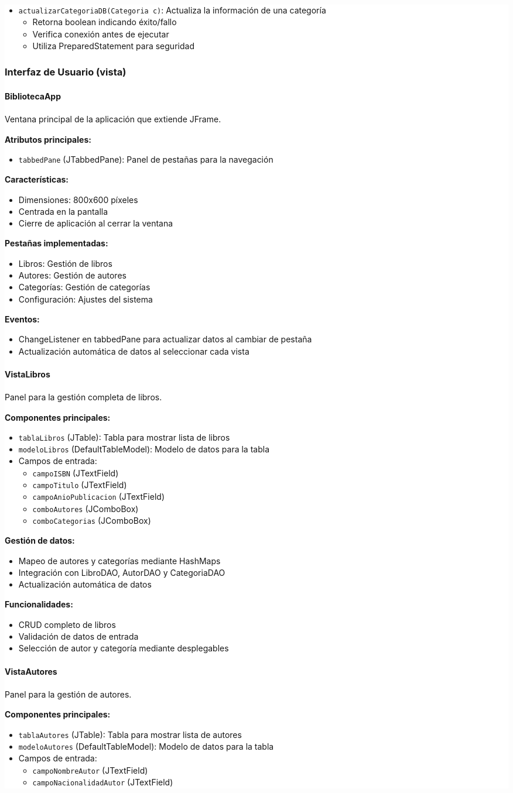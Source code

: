 - `actualizarCategoriaDB(Categoria c)`: Actualiza la información de una categoría
  - Retorna boolean indicando éxito/fallo
  - Verifica conexión antes de ejecutar
  - Utiliza PreparedStatement para seguridad

### Interfaz de Usuario (vista)

#### BibliotecaApp
Ventana principal de la aplicación que extiende JFrame.

**Atributos principales:**
- `tabbedPane` (JTabbedPane): Panel de pestañas para la navegación

**Características:**
- Dimensiones: 800x600 píxeles
- Centrada en la pantalla
- Cierre de aplicación al cerrar la ventana

**Pestañas implementadas:**
- Libros: Gestión de libros
- Autores: Gestión de autores
- Categorías: Gestión de categorías
- Configuración: Ajustes del sistema

**Eventos:**
- ChangeListener en tabbedPane para actualizar datos al cambiar de pestaña
- Actualización automática de datos al seleccionar cada vista

#### VistaLibros
Panel para la gestión completa de libros.

**Componentes principales:**
- `tablaLibros` (JTable): Tabla para mostrar lista de libros
- `modeloLibros` (DefaultTableModel): Modelo de datos para la tabla
- Campos de entrada:
  - `campoISBN` (JTextField)
  - `campoTitulo` (JTextField)
  - `campoAnioPublicacion` (JTextField)
  - `comboAutores` (JComboBox)
  - `comboCategorias` (JComboBox)

**Gestión de datos:**
- Mapeo de autores y categorías mediante HashMaps
- Integración con LibroDAO, AutorDAO y CategoriaDAO
- Actualización automática de datos

**Funcionalidades:**
- CRUD completo de libros
- Validación de datos de entrada
- Selección de autor y categoría mediante desplegables

#### VistaAutores
Panel para la gestión de autores.

**Componentes principales:**
- `tablaAutores` (JTable): Tabla para mostrar lista de autores
- `modeloAutores` (DefaultTableModel): Modelo de datos para la tabla
- Campos de entrada:
  - `campoNombreAutor` (JTextField)
  - `campoNacionalidadAutor` (JTextField)
